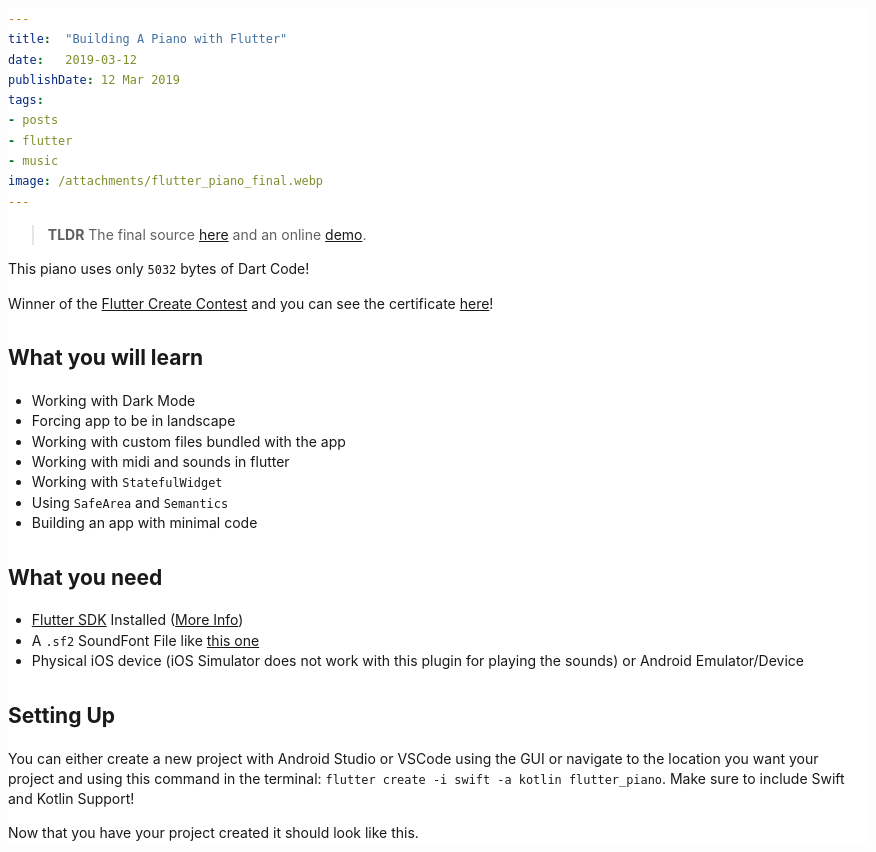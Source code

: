 ```yaml
---
title:  "Building A Piano with Flutter"
date:   2019-03-12
publishDate: 12 Mar 2019
tags:
- posts
- flutter
- music
image: /attachments/flutter_piano_final.webp
---
```


> **TLDR** The final source [here](https://github.com/rodydavis/flutter_piano/tree/5k) and an online [demo](https://pocketpiano.app).

<iframe class="app" src="https://pocketpiano.app"></iframe>

This piano uses only `5032` bytes of Dart Code!

Winner of the [Flutter Create Contest](https://flutter.dev/create) and you can see the certificate [here](https://www.credential.net/exbvca0q?key=8be94f32ad2f56882045e013e960fa888afa4edd52edb963c48df351c7d1e443)!

## What you will learn

* Working with Dark Mode
* Forcing app to be in landscape
* Working with custom files bundled with the app
* Working with midi and sounds in flutter
* Working with `StatefulWidget`
* Using `SafeArea` and `Semantics`
* Building an app with minimal code

## What you need

* [Flutter SDK](https://flutter.dev/docs/get-started/install) Installed ([More Info](https://flutter.dev/docs/get-started/codelab))
* A `.sf2` SoundFont File like [this one](https://github.com/rodydavis/flutter_piano/blob/5k/assets/sounds/Piano.sf2)
* Physical iOS device (iOS Simulator does not work with this plugin for playing the sounds) or Android Emulator/Device


## Setting Up

You can either create a new project with Android Studio or VSCode using the GUI or navigate to the location you want your project and using this command in the terminal: `flutter create -i swift -a kotlin flutter_piano`. Make sure to include Swift and Kotlin Support!

Now that you have your project created it should look like this.
